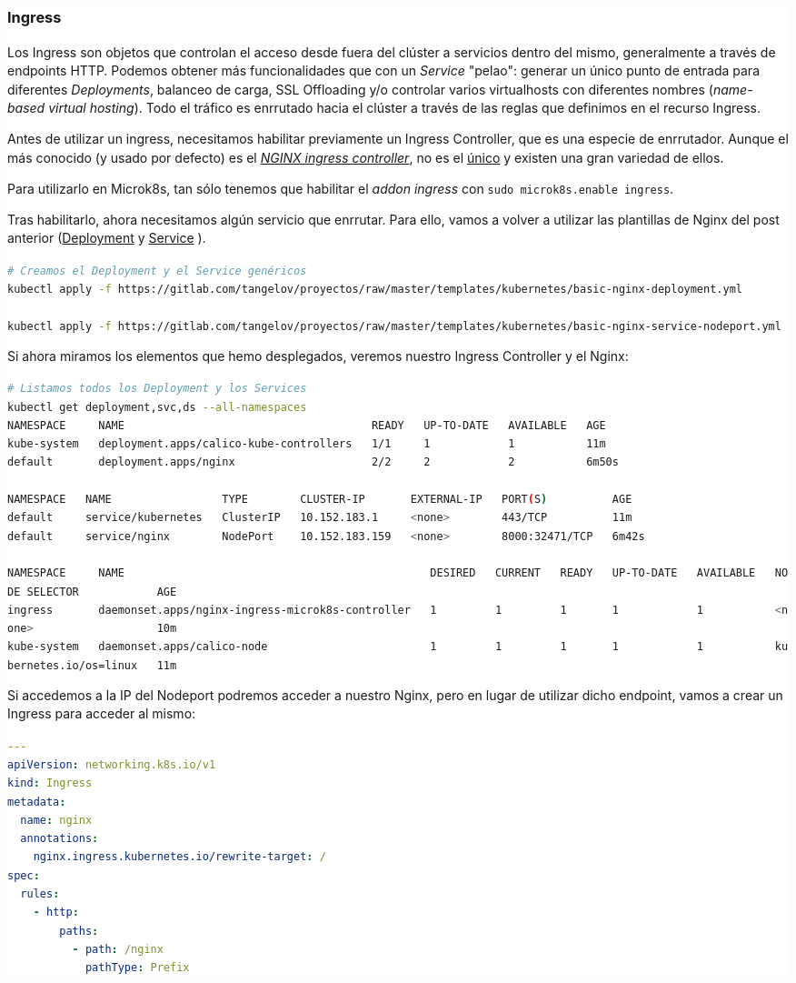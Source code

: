 ### Ingress
Los Ingress son objetos que controlan el acceso desde fuera del clúster a servicios dentro del mismo, generalmente a través de endpoints HTTP. Podemos obtener más funcionalidades que con un _Service_ "pelao": generar un único punto de entrada para diferentes _Deployments_, balanceo de carga, SSL Offloading y/o controlar varios virtualhosts con diferentes nombres (_name-based virtual hosting_). Todo el tráfico es enrrutado hacia el clúster a través de las reglas que definimos en el recurso Ingress.

Antes de utilizar un ingress, necesitamos habilitar previamente un Ingress Controller, que es una especie de enrrutador. Aunque el más conocido (y usado por defecto) es el [_NGINX ingress controller_](https://kubernetes.github.io/ingress-nginx/how-it-works/), no es el [único](https://kubernetes.io/docs/concepts/services-networking/ingress-controllers/) y existen una gran variedad de ellos.

Para utilizarlo en Microk8s, tan sólo tenemos que habilitar el _addon_ _ingress_ con ```sudo microk8s.enable ingress```.

Tras habilitarlo, ahora necesitamos algún servicio que enrrutar. Para ello, vamos a volver a utilizar las plantillas de Nginx del post anterior ([Deployment](https://gitlab.com/tangelov/proyectos/raw/master/templates/kubernetes/basic-nginx-deployment.yml) y [Service](https://gitlab.com/tangelov/proyectos/raw/master/templates/kubernetes/basic-nginx-service-nodeport.yml) ).

```bash
# Creamos el Deployment y el Service genéricos
kubectl apply -f https://gitlab.com/tangelov/proyectos/raw/master/templates/kubernetes/basic-nginx-deployment.yml

kubectl apply -f https://gitlab.com/tangelov/proyectos/raw/master/templates/kubernetes/basic-nginx-service-nodeport.yml
```
Si ahora miramos los elementos que hemo desplegados, veremos nuestro Ingress Controller y el Nginx:

```bash
# Listamos todos los Deployment y los Services
kubectl get deployment,svc,ds --all-namespaces
NAMESPACE     NAME                                      READY   UP-TO-DATE   AVAILABLE   AGE
kube-system   deployment.apps/calico-kube-controllers   1/1     1            1           11m
default       deployment.apps/nginx                     2/2     2            2           6m50s

NAMESPACE   NAME                 TYPE        CLUSTER-IP       EXTERNAL-IP   PORT(S)          AGE
default     service/kubernetes   ClusterIP   10.152.183.1     <none>        443/TCP          11m
default     service/nginx        NodePort    10.152.183.159   <none>        8000:32471/TCP   6m42s

NAMESPACE     NAME                                               DESIRED   CURRENT   READY   UP-TO-DATE   AVAILABLE   NODE SELECTOR            AGE
ingress       daemonset.apps/nginx-ingress-microk8s-controller   1         1         1       1            1           <none>                   10m
kube-system   daemonset.apps/calico-node                         1         1         1       1            1           kubernetes.io/os=linux   11m
```

Si accedemos a la IP del Nodeport podremos acceder a nuestro Nginx, pero en lugar de utilizar dicho endpoint, vamos a crear un Ingress para acceder al mismo:

```yaml
---
apiVersion: networking.k8s.io/v1
kind: Ingress
metadata:
  name: nginx
  annotations:
    nginx.ingress.kubernetes.io/rewrite-target: /
spec:
  rules:
    - http:
        paths:
          - path: /nginx
            pathType: Prefix
```